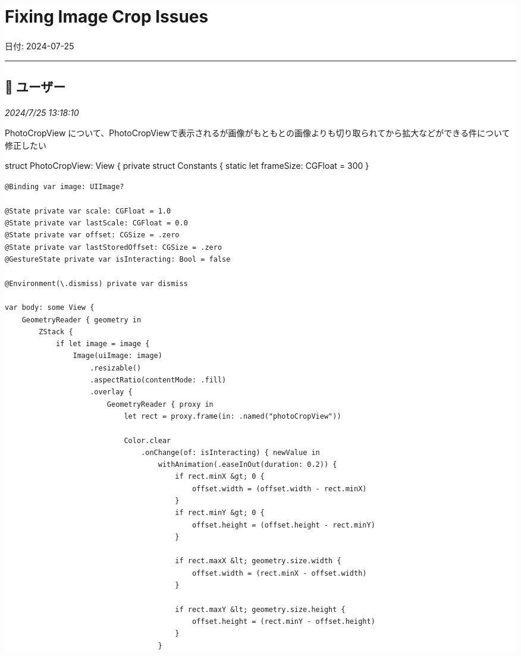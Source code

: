 # Fixing Image Crop Issues

日付: 2024-07-25

---

## 👤 ユーザー
*2024/7/25 13:18:10*

PhotoCropView について、PhotoCropViewで表示されるが画像がもともとの画像よりも切り取られてから拡大などができる件について修正したい

struct PhotoCropView: View {
    private struct Constants {
        static let frameSize: CGFloat = 300
    }
    
    @Binding var image: UIImage?
    
    @State private var scale: CGFloat = 1.0
    @State private var lastScale: CGFloat = 0.0
    @State private var offset: CGSize = .zero
    @State private var lastStoredOffset: CGSize = .zero
    @GestureState private var isInteracting: Bool = false

    @Environment(\.dismiss) private var dismiss

    var body: some View {
        GeometryReader { geometry in
            ZStack {
                if let image = image {
                    Image(uiImage: image)
                        .resizable()
                        .aspectRatio(contentMode: .fill)
                        .overlay {
                            GeometryReader { proxy in
                                let rect = proxy.frame(in: .named("photoCropView"))
                                
                                Color.clear
                                    .onChange(of: isInteracting) { newValue in
                                        withAnimation(.easeInOut(duration: 0.2)) {
                                            if rect.minX &gt; 0 {
                                                offset.width = (offset.width - rect.minX)
                                            }
                                            if rect.minY &gt; 0 {
                                                offset.height = (offset.height - rect.minY)
                                            }
                                            
                                            if rect.maxX &lt; geometry.size.width {
                                                offset.width = (rect.minX - offset.width)
                                            }
                                            
                                            if rect.maxY &lt; geometry.size.height {
                                                offset.height = (rect.minY - offset.height)
                                            }
                                        }
                                        
